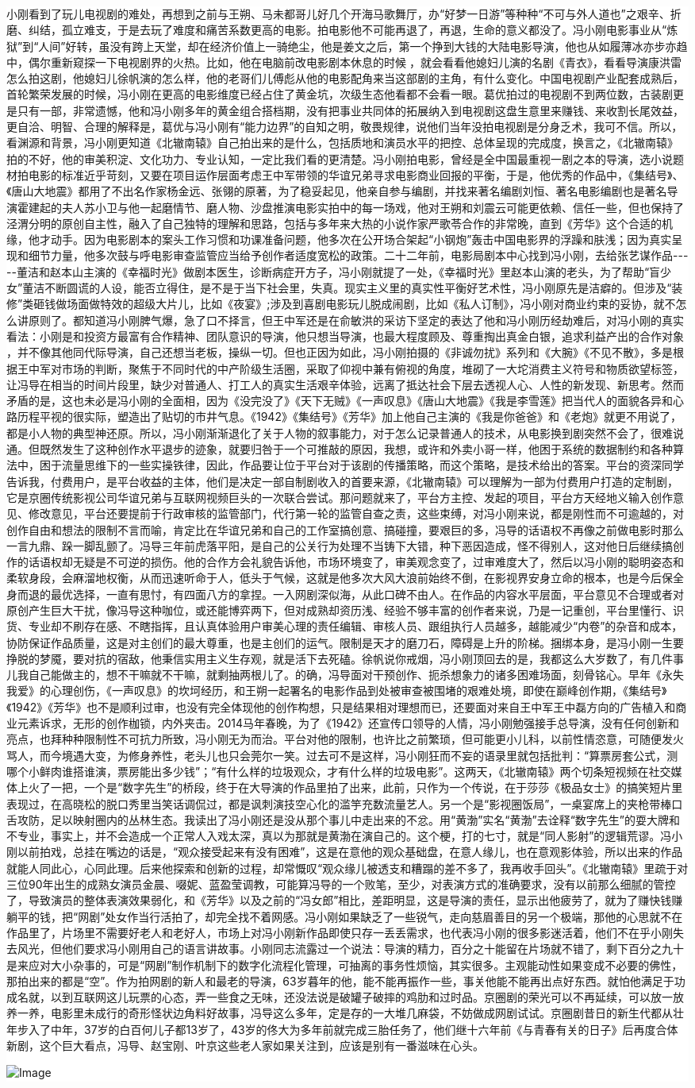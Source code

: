 小刚看到了玩儿电视剧的难处，再想到之前与王朔、马未都哥儿好几个开海马歌舞厅，办“好梦一日游”等种种“不可与外人道也”之艰辛、折磨、纠结，孤立难支，于是去玩了难度和痛苦系数更高的电影。拍电影他不可能再退了，再退，生命的意义都没了。冯小刚电影事业从“炼狱”到“人间”好转，虽没有跨上天堂，却在经济价值上一骑绝尘，他是姜文之后，第一个挣到大钱的大陆电影导演，他也从如履薄冰亦步亦趋中，偶尔重新窥探一下电视剧界的火热。比如，他在电脑前改电影剧本休息的时候 ，就会看看他媳妇儿演的名剧《青衣》，看看导演康洪雷怎么拍这剧，他媳妇儿徐帆演的怎么样，他的老哥们儿傅彪从他的电影配角来当这部剧的主角，有什么变化。中国电视剧产业配套成熟后，首轮繁荣发展的时候，冯小刚在更高的电影维度已经占住了黄金坑，次级生态他看都不会看一眼。葛优拍过的电视剧不到两位数，古装剧更是只有一部，非常遗憾，他和冯小刚多年的黄金组合搭档期，没有把事业共同体的拓展纳入到电视剧这盘生意里来赚钱、来收割长尾效益，更自洽、明智、合理的解释是，葛优与冯小刚有“能力边界”的自知之明，敬畏规律，说他们当年没拍电视剧是分身乏术，我可不信。所以，看渊源和背景，冯小刚更知道《北辙南辕》自己拍出来的是什么，包括质地和演员水平的把控、总体呈现的完成度，换言之，《北辙南辕》拍的不好，他的审美积淀、文化功力、专业认知，一定比我们看的更清楚。冯小刚拍电影，曾经是全中国最重视一剧之本的导演，选小说题材拍电影的标准近乎苛刻，又要在项目运作层面考虑王中军带领的华谊兄弟寻求电影商业回报的平衡，于是，他优秀的作品中，《集结号》、《唐山大地震》都用了不出名作家杨金远、张翎的原著，为了稳妥起见，他亲自参与编剧，并找来著名编剧刘恒、著名电影编剧也是著名导演霍建起的夫人苏小卫与他一起磨情节、磨人物、沙盘推演电影实拍中的每一场戏，他对王朔和刘震云可能更依赖、信任一些，但也保持了泾渭分明的原创自主性，融入了自己独特的理解和思路，包括与多年来大热的小说作家严歌苓合作的非常晚，直到《芳华》这个合适的机缘，他才动手。因为电影剧本的案头工作习惯和功课准备问题，他多次在公开场合架起“小钢炮”轰击中国电影界的浮躁和肤浅；因为真实呈现和细节力量，他多次鼓与呼电影审查监管应当给予创作者适度宽松的政策。二十二年前，电影局剧本中心找到冯小刚，去给张艺谋作品-----董洁和赵本山主演的《幸福时光》做剧本医生，诊断病症开方子，冯小刚就提了一处，《幸福时光》里赵本山演的老头，为了帮助“盲少女”董洁不断圆谎的人设，能否立得住，是不是于当下社会里，失真。现实主义里的真实性平衡好艺术性，冯小刚原先是洁癖的。但涉及“装修”类砸钱做场面做特效的超级大片儿，比如《夜宴》;涉及到喜剧电影玩儿脱成闹剧，比如《私人订制》，冯小刚对商业约束的妥协，就不怎么讲原则了。都知道冯小刚脾气爆，急了口不择言，但王中军还是在俞敏洪的采访下坚定的表达了他和冯小刚历经劫难后，对冯小刚的真实看法：小刚是和投资方最富有合作精神、团队意识的导演，他只想当导演，也最大程度顾及、尊重掏出真金白银，追求利益产出的合作对象 ，并不像其他同代际导演，自己还想当老板，操纵一切。但也正因为如此，冯小刚拍摄的《非诚勿扰》系列和《大腕》《不见不散》，多是根据王中军对市场的判断，聚焦于不同时代的中产阶级生活圈，采取了仰视中兼有俯视的角度，堆砌了一大坨消费主义符号和物质欲望标签，让冯导在相当的时间片段里，缺少对普通人、打工人的真实生活艰辛体验，远离了抵达社会下层去透视人心、人性的新发现、新思考。然而矛盾的是，这也未必是冯小刚的全面相，因为《没完没了》《天下无贼》《一声叹息》《唐山大地震》《我是李雪莲》把当代人的面貌各异和心路历程平视的很实际，塑造出了贴切的市井气息。《1942》《集结号》《芳华》加上他自己主演的《我是你爸爸》和《老炮》就更不用说了，都是小人物的典型神还原。所以，冯小刚渐渐退化了关于人物的叙事能力，对于怎么记录普通人的技术，从电影换到剧突然不会了，很难说通。但既然发生了这种创作水平退步的迹象，就要归咎于一个可推敲的原因，我想，或许和外卖小哥一样，他困于系统的数据制约和各种算法中，困于流量思维下的一些实操铁律，因此，作品要让位于平台对于该剧的传播策略，而这个策略，是技术给出的答案。平台的资深同学告诉我，付费用户，是平台收益的主体，他们是决定一部自制剧收入的首要来源，《北辙南辕》可以理解为一部为付费用户打造的定制剧，它是京圈传统影视公司华谊兄弟与互联网视频巨头的一次联合尝试。那问题就来了，平台方主控、发起的项目，平台方天经地义输入创作意见、修改意见，平台还要提前于行政审核的监管部门，代行第一轮的监管自查之责，这些束缚，对冯小刚来说，都是刚性而不可逾越的，对创作自由和想法的限制不言而喻，肯定比在华谊兄弟和自己的工作室搞创意、搞碰撞，要艰巨的多，冯导的话语权不再像之前做电影时那么一言九鼎、跺一脚乱颤了。冯导三年前虎落平阳，是自己的公关行为处理不当铸下大错，种下恶因造成，怪不得别人，这对他日后继续搞创作的话语权却无疑是不可逆的损伤。他的合作方会礼貌告诉他，市场环境变了，审美观念变了，过审难度大了，然后以冯小刚的聪明姿态和柔软身段，会麻溜地权衡，从而迅速听命于人，低头于气候，这就是他多次大风大浪前始终不倒，在影视界安身立命的根本，也是今后保全身而退的最优选择，一直有思忖，有四面八方的拿捏。一入网剧深似海，从此口碑不由人。在作品的内容水平层面，平台意见不合理或者对原创产生巨大干扰，像冯导这种咖位，或还能博弈两下，但对成熟却资历浅、经验不够丰富的创作者来说，乃是一记重创，平台里懂行、识货、专业却不刷存在感、不瞎指挥，且认真体验用户审美心理的责任编辑、审核人员、跟组执行人员越多，越能减少“内卷”的杂音和成本，协防保证作品质量，这是对主创们的最大尊重，也是主创们的运气。限制是天才的磨刀石，障碍是上升的阶梯。捆绑本身，是冯小刚一生要挣脱的梦魇，要对抗的宿敌，他秉信实用主义生存观，就是活下去死磕。徐帆说你戒烟，冯小刚顶回去的是，我都这么大岁数了，有几件事儿我自己能做主的，想不干嘛就不干嘛，就剩抽两根儿了。的确，冯导面对干预创作、扼杀想象力的诸多困难场面，刻骨铭心。早年《永失我爱》的心理创伤，《一声叹息》的坎坷经历，和王朔一起署名的电影作品到处被审查被围堵的艰难处境，即使在巅峰创作期，《集结号》《1942》《芳华》也不是顺利过审，也没有完全体现他的创作构想，只是结果相对理想而已，还要面对来自王中军王中磊方向的广告植入和商业元素诉求，无形的创作枷锁，内外夹击。2014马年春晚，为了《1942》还宣传口领导的人情，冯小刚勉强接手总导演，没有任何创新和亮点，也拜种种限制性不可抗力所致，冯小刚无为而治。平台对他的限制，也许比之前繁琐，但可能更小儿科，以前性情恣意，可随便发火骂人，而今境遇大变，为修身养性，老头儿也只会莞尔一笑。过去可不是这样，冯小刚狂而不妄的语录里就包括批判：“算票房套公式，测哪个小鲜肉谁搭谁演，票房能出多少钱”；“有什么样的垃圾观众，才有什么样的垃圾电影”。这两天，《北辙南辕》两个切条短视频在社交媒体上火了一把，一个是“数字先生”的桥段，终于在大导演的作品里拍了出来，此前，只作为一个传说，在于莎莎《极品女士》的搞笑短片里表现过，在高晓松的脱口秀里当笑话调侃过，都是讽刺演技空心化的滥竽充数流量艺人。另一个是“影视圈饭局”，一桌宴席上的夹枪带棒口舌攻防，足以映射圈内的丛林生态。我读出了冯小刚还是没从那个事儿中走出来的不忿。用“黄渤”实名“黄渤”去诠释“数字先生”的耍大牌和不专业，事实上，并不会造成一个正常人入戏太深，真以为那就是黄渤在演自己的。这个梗，打的七寸，就是“同人影射”的逻辑荒谬。冯小刚以前拍戏，总挂在嘴边的话是，“观众接受起来有没有困难”，这是在意他的观众基础盘，在意人缘儿，也在意观影体验，所以出来的作品就能人同此心，心同此理。后来他探索和创新的过程，却常慨叹“观众缘儿被透支和糟蹋的差不多了，我再收手回头”。《北辙南辕》里疏于对三位90年出生的成熟女演员金晨、啜妮、蓝盈莹调教，可能算冯导的一个败笔，至少，对表演方式的准确要求，没有以前那么细腻的管控了，导致演员的整体表演效果弱化，和《芳华》以及之前的“冯女郎”相比，差距明显，这是导演的责任，显示出他疲劳了，就为了赚快钱赚躺平的钱，把“网剧”处女作当行活拍了，却完全找不着网感。冯小刚如果缺乏了一些锐气，走向慈眉善目的另一个极端，那他的心思就不在作品里了，片场里不需要好老人和老好人，市场上对冯小刚新作品即使只存一丢丢需求，也代表冯小刚的很多影迷活着，他们不在乎小刚失去风光，但他们要求冯小刚用自己的语言讲故事。小刚同志流露过一个说法：导演的精力，百分之十能留在片场就不错了，剩下百分之九十是来应对大小杂事的，可是“网剧”制作机制下的数字化流程化管理，可抽离的事务性烦恼，其实很多。主观能动性如果变成不必要的佛性，那拍出来的都是“空”。作为拍网剧的新人和最老的导演，63岁暮年的他，能不能再振作一些，事关他能不能再出点好东西。就怕他满足于功成名就，以到互联网这儿玩票的心态，弄一些食之无味，还没法说是破罐子破摔的鸡肋和过时品。京圈剧的荣光可以不再延续，可以放一放养一养，电影里未成行的奇形怪状边角料好故事，冯导这么多年，定是存的一大堆几麻袋，不妨做成网剧试试。京圈剧昔日的新生代都从壮年步入了中年，37岁的白百何儿子都13岁了，43岁的佟大为多年前就完成三胎任务了，他们继十六年前《与青春有关的日子》后再度合体新剧，这个巨大看点，冯导、赵宝刚、叶京这些老人家如果关注到，应该是别有一番滋味在心头。

![Image](https://mmbiz.qpic.cn/mmbiz_jpg/jNZszpkibXxib9NshK7Awfu63KBbQqIGaHvYWxicQxVfhZCiamCmyvQS71V4erDFiaLL6iafOFZRoibGrgTvardTTKH0w/640?wx_fmt=jpeg&tp=webp&wxfrom=5&wx_lazy=1&wx_co=1)

